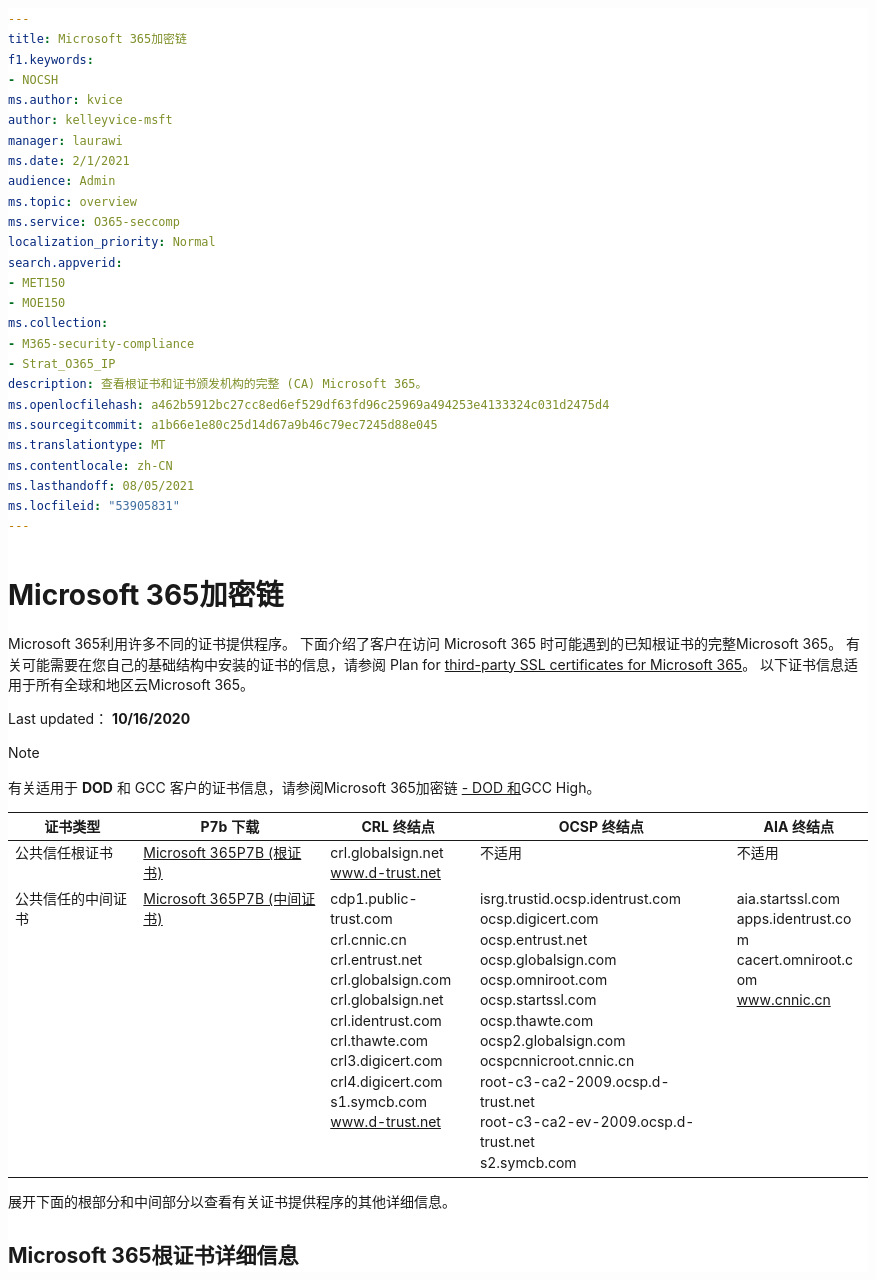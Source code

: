 ```yaml
---
title: Microsoft 365加密链
f1.keywords:
- NOCSH
ms.author: kvice
author: kelleyvice-msft
manager: laurawi
ms.date: 2/1/2021
audience: Admin
ms.topic: overview
ms.service: O365-seccomp
localization_priority: Normal
search.appverid:
- MET150
- MOE150
ms.collection:
- M365-security-compliance
- Strat_O365_IP
description: 查看根证书和证书颁发机构的完整 (CA) Microsoft 365。
ms.openlocfilehash: a462b5912bc27cc8ed6ef529df63fd96c25969a494253e4133324c031d2475d4
ms.sourcegitcommit: a1b66e1e80c25d14d67a9b46c79ec7245d88e045
ms.translationtype: MT
ms.contentlocale: zh-CN
ms.lasthandoff: 08/05/2021
ms.locfileid: "53905831"
---
```

# <a name="microsoft-365-encryption-chains"></a>Microsoft 365加密链

Microsoft 365利用许多不同的证书提供程序。 下面介绍了客户在访问 Microsoft 365 时可能遇到的已知根证书的完整Microsoft 365。 有关可能需要在您自己的基础结构中安装的证书的信息，请参阅 Plan for [third-party SSL certificates for Microsoft 365](../enterprise/plan-for-third-party-ssl-certificates.md)。 以下证书信息适用于所有全球和地区云Microsoft 365。

Last updated： **10/16/2020**

> [!NOTE]
> 有关适用于 **DOD** 和 GCC 客户的证书信息，请参阅Microsoft 365加密链 [- DOD 和](encryption-office-365-certificate-chains-itar.md)GCC High。

| **证书类型** | **P7b 下载** | **CRL 终结点** | **OCSP 终结点** | **AIA 终结点** |
| --- | --- | --- | --- | --- |
| 公共信任根证书 | [Microsoft 365P7B (根证书) ](https://download.microsoft.com/download/4/a/b/4ab1c940-826b-444b-b287-b7a902e68da0/m365_root_certs_20201012.p7b) | crl.globalsign.net<br>www.d-trust.net | 不适用 | 不适用 |
| 公共信任的中间证书 | [Microsoft 365P7B (中间证书) ](https://download.microsoft.com/download/1/4/7/14777f28-3fde-4958-aebf-bd192a4a7fac/m365_intermediate_certs_20201013.p7b) | cdp1.public-trust.com<br>crl.cnnic.cn<br>crl.entrust.net<br>crl.globalsign.com<br>crl.globalsign.net<br>crl.identrust.com<br>crl.thawte.com<br>crl3.digicert.com<br>crl4.digicert.com<br>s1.symcb.com<br>www.d-trust.net | isrg.trustid.ocsp.identrust.com<br>ocsp.digicert.com<br>ocsp.entrust.net<br>ocsp.globalsign.com<br>ocsp.omniroot.com<br>ocsp.startssl.com<br>ocsp.thawte.com<br>ocsp2.globalsign.com<br>ocspcnnicroot.cnnic.cn<br>root-c3-ca2-2009.ocsp.d-trust.net<br>root-c3-ca2-ev-2009.ocsp.d-trust.net<br>s2.symcb.com | aia.startssl.com<br>apps.identrust.com<br>cacert.omniroot.com<br>www.cnnic.cn |

展开下面的根部分和中间部分以查看有关证书提供程序的其他详细信息。

## <a name="microsoft-365-root-certificate-details"></a>**Microsoft 365根证书详细信息**
